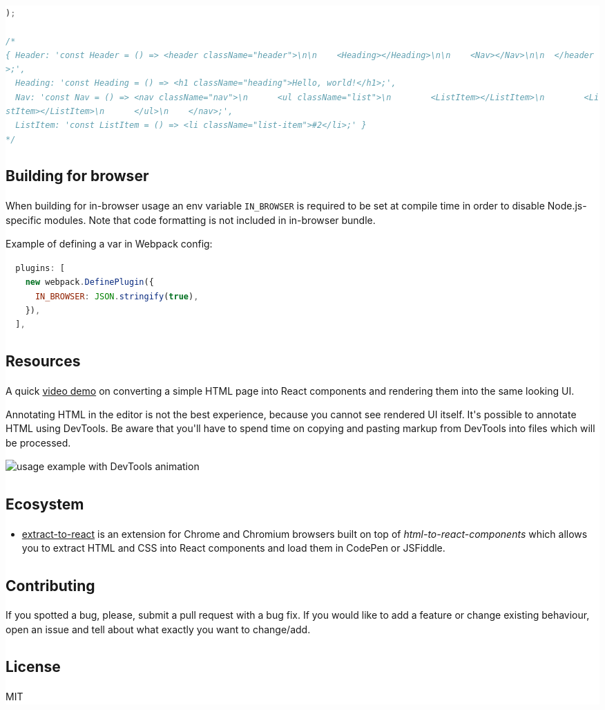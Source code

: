 ```js
);

/*
{ Header: 'const Header = () => <header className="header">\n\n    <Heading></Heading>\n\n    <Nav></Nav>\n\n  </header>;',
  Heading: 'const Heading = () => <h1 className="heading">Hello, world!</h1>;',
  Nav: 'const Nav = () => <nav className="nav">\n      <ul className="list">\n        <ListItem></ListItem>\n        <ListItem></ListItem>\n      </ul>\n    </nav>;',
  ListItem: 'const ListItem = () => <li className="list-item">#2</li>;' }
*/
```

## Building for browser

When building for in-browser usage an env variable `IN_BROWSER` is required to be set at compile time in order to disable Node.js-specific modules. Note that code formatting is not included in in-browser bundle.

Example of defining a var in Webpack config:

```js
  plugins: [
    new webpack.DefinePlugin({
      IN_BROWSER: JSON.stringify(true),
    }),
  ],
```

## Resources

A quick [video demo](https://www.youtube.com/embed/Cd8cNLfGcVo) on converting a simple HTML page into React components and rendering them into the same looking UI.

Annotating HTML in the editor is not the best experience, because you cannot see rendered UI itself. It's possible to annotate HTML using DevTools. Be aware that you'll have to spend time on copying and pasting markup from DevTools into files which will be processed.

![usage example with DevTools animation](https://giant.gfycat.com/ShockingDefiantBobcat.gif)

## Ecosystem

- [extract-to-react](https://github.com/jesstelford/extract-to-react) is an extension for Chrome and Chromium browsers built on top of _html-to-react-components_ which allows you to extract HTML and CSS into React components and load them in CodePen or JSFiddle.

## Contributing

If you spotted a bug, please, submit a pull request with a bug fix. If you would like to add a feature or change existing behaviour, open an issue and tell about what exactly you want to change/add.

## License

MIT
